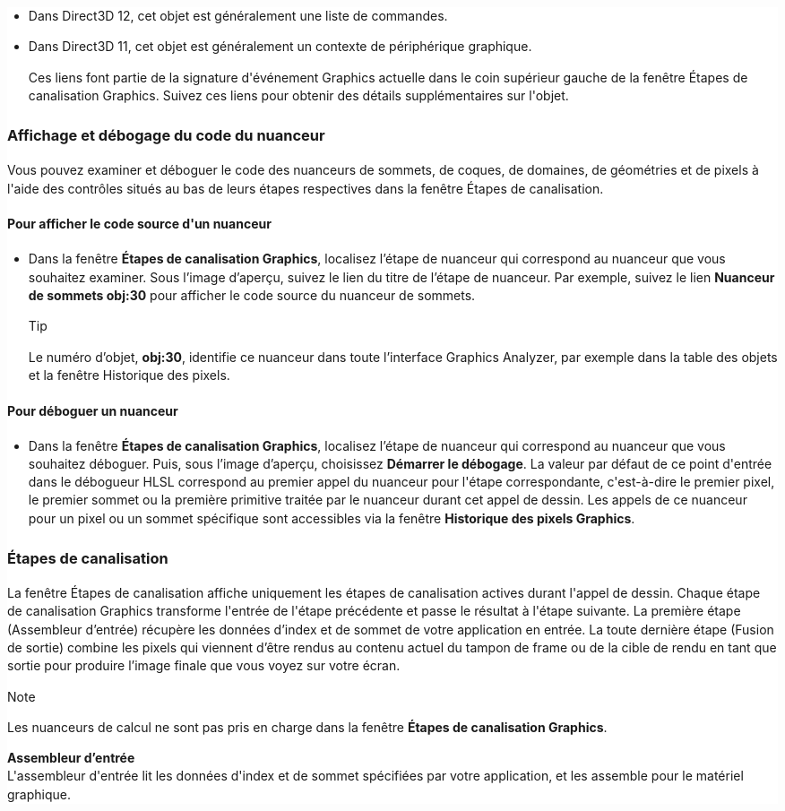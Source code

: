- Dans Direct3D 12, cet objet est généralement une liste de commandes.  
  
- Dans Direct3D 11, cet objet est généralement un contexte de périphérique graphique.  
  
  Ces liens font partie de la signature d'événement Graphics actuelle dans le coin supérieur gauche de la fenêtre Étapes de canalisation Graphics. Suivez ces liens pour obtenir des détails supplémentaires sur l'objet.  
  
### <a name="viewing-and-debugging-shader-code"></a>Affichage et débogage du code du nuanceur  
 Vous pouvez examiner et déboguer le code des nuanceurs de sommets, de coques, de domaines, de géométries et de pixels à l'aide des contrôles situés au bas de leurs étapes respectives dans la fenêtre Étapes de canalisation.  
  
#### <a name="to-view-a-shaders-source-code"></a>Pour afficher le code source d'un nuanceur  
  
-   Dans la fenêtre **Étapes de canalisation Graphics**, localisez l’étape de nuanceur qui correspond au nuanceur que vous souhaitez examiner. Sous l’image d’aperçu, suivez le lien du titre de l’étape de nuanceur. Par exemple, suivez le lien **Nuanceur de sommets obj:30** pour afficher le code source du nuanceur de sommets.  
  
    > [!TIP]
    >  Le numéro d’objet, **obj:30**, identifie ce nuanceur dans toute l’interface Graphics Analyzer, par exemple dans la table des objets et la fenêtre Historique des pixels.  
  
#### <a name="to-debug-a-shader"></a>Pour déboguer un nuanceur  
  
-   Dans la fenêtre **Étapes de canalisation Graphics**, localisez l’étape de nuanceur qui correspond au nuanceur que vous souhaitez déboguer. Puis, sous l’image d’aperçu, choisissez **Démarrer le débogage**. La valeur par défaut de ce point d'entrée dans le débogueur HLSL correspond au premier appel du nuanceur pour l'étape correspondante, c'est-à-dire le premier pixel, le premier sommet ou la première primitive traitée par le nuanceur durant cet appel de dessin. Les appels de ce nuanceur pour un pixel ou un sommet spécifique sont accessibles via la fenêtre **Historique des pixels Graphics**.  
  
### <a name="the-pipeline-stages"></a>Étapes de canalisation  
 La fenêtre Étapes de canalisation affiche uniquement les étapes de canalisation actives durant l'appel de dessin. Chaque étape de canalisation Graphics transforme l'entrée de l'étape précédente et passe le résultat à l'étape suivante. La première étape (Assembleur d’entrée) récupère les données d’index et de sommet de votre application en entrée. La toute dernière étape (Fusion de sortie) combine les pixels qui viennent d’être rendus au contenu actuel du tampon de frame ou de la cible de rendu en tant que sortie pour produire l’image finale que vous voyez sur votre écran.  
  
> [!NOTE]
>  Les nuanceurs de calcul ne sont pas pris en charge dans la fenêtre **Étapes de canalisation Graphics**.  
  
 **Assembleur d’entrée**  
 L'assembleur d'entrée lit les données d'index et de sommet spécifiées par votre application, et les assemble pour le matériel graphique.  
  